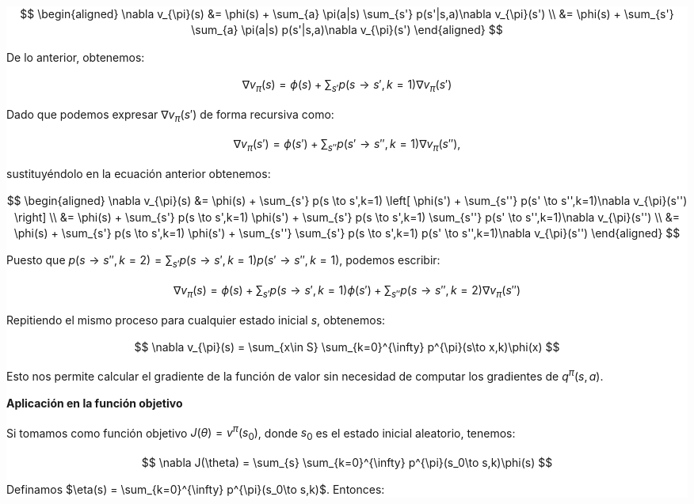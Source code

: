 $$
\begin{aligned}
\nabla v_{\pi}(s) &= \phi(s) + \sum_{a} \pi(a|s) \sum_{s'} p(s'|s,a)\nabla v_{\pi}(s') \\
&= \phi(s) + \sum_{s'} \sum_{a} \pi(a|s) p(s'|s,a)\nabla v_{\pi}(s')
\end{aligned}
$$

De lo anterior, obtenemos:

$$
\nabla v_{\pi}(s) = \phi(s) + \sum_{s'} p(s \to s',k=1)\nabla v_{\pi}(s')
$$

Dado que podemos expresar $\nabla v_{\pi}(s')$ de forma recursiva como:

$$
\nabla v_{\pi}(s') = \phi(s') + \sum_{s''} p(s' \to s'',k=1)\nabla v_{\pi}(s''),
$$

sustituyéndolo en la ecuación anterior obtenemos:

$$
\begin{aligned}
\nabla v_{\pi}(s) &= \phi(s) + \sum_{s'} p(s \to s',k=1) \left[ \phi(s') + \sum_{s''} p(s' \to s'',k=1)\nabla v_{\pi}(s'') \right] \\
&= \phi(s) + \sum_{s'} p(s \to s',k=1) \phi(s') + \sum_{s'} p(s \to s',k=1) \sum_{s''} p(s' \to s'',k=1)\nabla v_{\pi}(s'') \\
&= \phi(s) + \sum_{s'} p(s \to s',k=1) \phi(s') + \sum_{s''} \sum_{s'} p(s \to s',k=1) p(s' \to s'',k=1)\nabla v_{\pi}(s'')
\end{aligned}
$$

Puesto que $p(s\to s'',k=2) = \sum_{s'} p(s\to s',k=1) p(s' \to s'',k=1)$, podemos escribir:

$$
\nabla v_{\pi}(s) = \phi(s) + \sum_{s'} p(s \to s',k=1)\phi(s') + \sum_{s''} p(s\to s'',k=2)\nabla v_{\pi}(s'')
$$

Repitiendo el mismo proceso para cualquier estado inicial $s$, obtenemos:

$$
\nabla v_{\pi}(s) = \sum_{x\in S} \sum_{k=0}^{\infty} p^{\pi}(s\to x,k)\phi(x)
$$

Esto nos permite calcular el gradiente de la función de valor sin necesidad de computar los gradientes de $q^{\pi}(s,a)$.

**Aplicación en la función objetivo**

Si tomamos como función objetivo $J(\theta) = v^{\pi}(s_0)$, donde $s_0$ es el estado inicial aleatorio, tenemos:

$$
\nabla J(\theta) = \sum_{s} \sum_{k=0}^{\infty} p^{\pi}(s_0\to s,k)\phi(s)
$$

Definamos $\eta(s) = \sum_{k=0}^{\infty} p^{\pi}(s_0\to s,k)$. Entonces:
